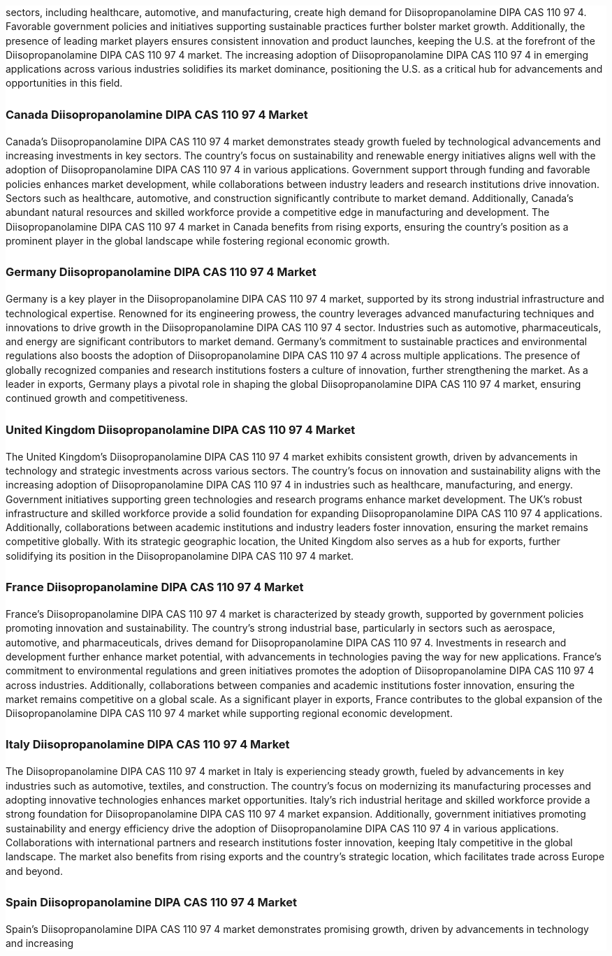 sectors, including healthcare, automotive, and manufacturing, create high demand for Diisopropanolamine DIPA CAS 110 97 4. Favorable government policies and initiatives supporting sustainable practices further bolster market growth. Additionally, the presence of leading market players ensures consistent innovation and product launches, keeping the U.S. at the forefront of the Diisopropanolamine DIPA CAS 110 97 4 market. The increasing adoption of Diisopropanolamine DIPA CAS 110 97 4 in emerging applications across various industries solidifies its market dominance, positioning the U.S. as a critical hub for advancements and opportunities in this field.</p><h3>Canada Diisopropanolamine DIPA CAS 110 97 4 Market</h3><p>Canada&rsquo;s Diisopropanolamine DIPA CAS 110 97 4 market demonstrates steady growth fueled by technological advancements and increasing investments in key sectors. The country&rsquo;s focus on sustainability and renewable energy initiatives aligns well with the adoption of Diisopropanolamine DIPA CAS 110 97 4 in various applications. Government support through funding and favorable policies enhances market development, while collaborations between industry leaders and research institutions drive innovation. Sectors such as healthcare, automotive, and construction significantly contribute to market demand. Additionally, Canada&rsquo;s abundant natural resources and skilled workforce provide a competitive edge in manufacturing and development. The Diisopropanolamine DIPA CAS 110 97 4 market in Canada benefits from rising exports, ensuring the country&rsquo;s position as a prominent player in the global landscape while fostering regional economic growth.</p><h3>Germany Diisopropanolamine DIPA CAS 110 97 4 Market</h3><p>Germany is a key player in the Diisopropanolamine DIPA CAS 110 97 4 market, supported by its strong industrial infrastructure and technological expertise. Renowned for its engineering prowess, the country leverages advanced manufacturing techniques and innovations to drive growth in the Diisopropanolamine DIPA CAS 110 97 4 sector. Industries such as automotive, pharmaceuticals, and energy are significant contributors to market demand. Germany&rsquo;s commitment to sustainable practices and environmental regulations also boosts the adoption of Diisopropanolamine DIPA CAS 110 97 4 across multiple applications. The presence of globally recognized companies and research institutions fosters a culture of innovation, further strengthening the market. As a leader in exports, Germany plays a pivotal role in shaping the global Diisopropanolamine DIPA CAS 110 97 4 market, ensuring continued growth and competitiveness.</p><h3>United Kingdom Diisopropanolamine DIPA CAS 110 97 4 Market</h3><p>The United Kingdom&rsquo;s Diisopropanolamine DIPA CAS 110 97 4 market exhibits consistent growth, driven by advancements in technology and strategic investments across various sectors. The country&rsquo;s focus on innovation and sustainability aligns with the increasing adoption of Diisopropanolamine DIPA CAS 110 97 4 in industries such as healthcare, manufacturing, and energy. Government initiatives supporting green technologies and research programs enhance market development. The UK&rsquo;s robust infrastructure and skilled workforce provide a solid foundation for expanding Diisopropanolamine DIPA CAS 110 97 4 applications. Additionally, collaborations between academic institutions and industry leaders foster innovation, ensuring the market remains competitive globally. With its strategic geographic location, the United Kingdom also serves as a hub for exports, further solidifying its position in the Diisopropanolamine DIPA CAS 110 97 4 market.</p><h3>France Diisopropanolamine DIPA CAS 110 97 4 Market</h3><p>France&rsquo;s Diisopropanolamine DIPA CAS 110 97 4 market is characterized by steady growth, supported by government policies promoting innovation and sustainability. The country&rsquo;s strong industrial base, particularly in sectors such as aerospace, automotive, and pharmaceuticals, drives demand for Diisopropanolamine DIPA CAS 110 97 4. Investments in research and development further enhance market potential, with advancements in technologies paving the way for new applications. France&rsquo;s commitment to environmental regulations and green initiatives promotes the adoption of Diisopropanolamine DIPA CAS 110 97 4 across industries. Additionally, collaborations between companies and academic institutions foster innovation, ensuring the market remains competitive on a global scale. As a significant player in exports, France contributes to the global expansion of the Diisopropanolamine DIPA CAS 110 97 4 market while supporting regional economic development.</p><h3>Italy Diisopropanolamine DIPA CAS 110 97 4 Market</h3><p>The Diisopropanolamine DIPA CAS 110 97 4 market in Italy is experiencing steady growth, fueled by advancements in key industries such as automotive, textiles, and construction. The country&rsquo;s focus on modernizing its manufacturing processes and adopting innovative technologies enhances market opportunities. Italy&rsquo;s rich industrial heritage and skilled workforce provide a strong foundation for Diisopropanolamine DIPA CAS 110 97 4 market expansion. Additionally, government initiatives promoting sustainability and energy efficiency drive the adoption of Diisopropanolamine DIPA CAS 110 97 4 in various applications. Collaborations with international partners and research institutions foster innovation, keeping Italy competitive in the global landscape. The market also benefits from rising exports and the country&rsquo;s strategic location, which facilitates trade across Europe and beyond.</p><h3>Spain Diisopropanolamine DIPA CAS 110 97 4 Market</h3><p>Spain&rsquo;s Diisopropanolamine DIPA CAS 110 97 4 market demonstrates promising growth, driven by advancements in technology and increasing
